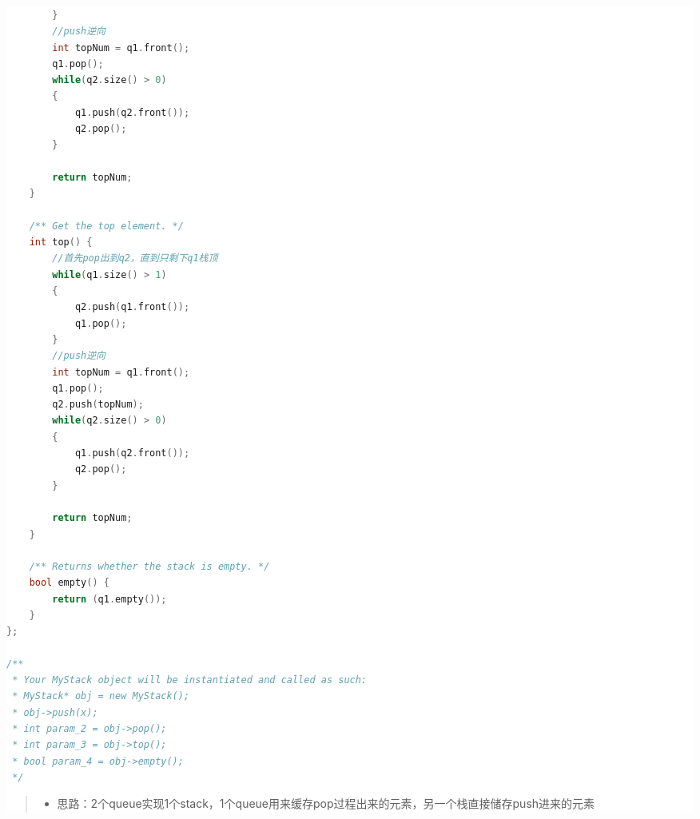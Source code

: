 ```cpp
        }
        //push逆向
        int topNum = q1.front();
        q1.pop();
        while(q2.size() > 0)
        {
            q1.push(q2.front());
            q2.pop();
        }

        return topNum;
    }
    
    /** Get the top element. */
    int top() {
        //首先pop出到q2，直到只剩下q1栈顶
        while(q1.size() > 1)
        {
            q2.push(q1.front());
            q1.pop();
        }
        //push逆向
        int topNum = q1.front();
        q1.pop();
        q2.push(topNum);
        while(q2.size() > 0)
        {
            q1.push(q2.front());
            q2.pop();
        }

        return topNum;
    }
    
    /** Returns whether the stack is empty. */
    bool empty() {
        return (q1.empty());
    }
};

/**
 * Your MyStack object will be instantiated and called as such:
 * MyStack* obj = new MyStack();
 * obj->push(x);
 * int param_2 = obj->pop();
 * int param_3 = obj->top();
 * bool param_4 = obj->empty();
 */
```

>* 思路：2个queue实现1个stack，1个queue用来缓存pop过程出来的元素，另一个栈直接储存push进来的元素
>
